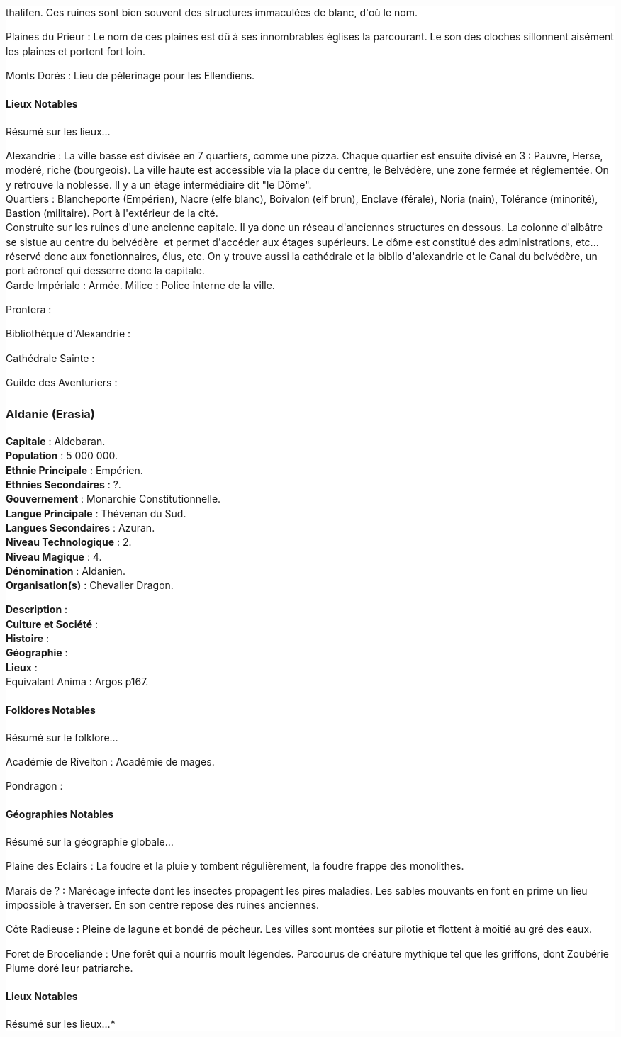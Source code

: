 thalifen. Ces ruines sont bien souvent des structures immaculées de
blanc, d'où le nom.</p>
<p>Plaines du Prieur : Le nom de ces plaines est dû à ses innombrables
églises la parcourant. Le son des cloches sillonnent aisément les
plaines et portent fort loin.</p>
<p>Monts Dorés : Lieu de pèlerinage pour les Ellendiens.</p>
<h4 id="lieux-notables">Lieux Notables</h4>
<p>Résumé sur les lieux…</p>
<p>Alexandrie : La ville basse est divisée en 7 quartiers, comme une
pizza. Chaque quartier est ensuite divisé en 3 : Pauvre, Herse, modéré,
riche (bourgeois). La ville haute est accessible via la place du centre,
le Belvédère, une zone fermée et réglementée. On y retrouve la noblesse.
Il y a un étage intermédiaire dit "le Dôme".<br />
Quartiers : Blancheporte (Empérien), Nacre (elfe blanc), Boivalon (elf
brun), Enclave (férale), Noria (nain), Tolérance (minorité), Bastion
(militaire). Port à l'extérieur de la cité.<br />
Construite sur les ruines d'une ancienne capitale. Il ya donc un réseau
d'anciennes structures en dessous. La colonne d'albâtre se sistue au
centre du belvédère  et permet d'accéder aux étages supérieurs. Le dôme
est constitué des administrations, etc... réservé donc aux
fonctionnaires, élus, etc. On y trouve aussi la cathédrale et la biblio
d'alexandrie et le Canal du belvédère, un port aéronef qui desserre donc
la capitale.<br />
Garde Impériale : Armée. Milice : Police interne de la ville.</p>
<p>Prontera :</p>
<p>Bibliothèque d'Alexandrie :</p>
<p>Cathédrale Sainte :</p>
<p>Guilde des Aventuriers :</p>
<h3 id="aldanie-erasia">Aldanie (Erasia)</h3>
<p><strong>Capitale</strong> : Aldebaran.<br />
<strong>Population</strong> : 5 000 000.<br />
<strong>Ethnie Principale</strong> : Empérien.<br />
<strong>Ethnies Secondaires</strong> : ?.<br />
<strong>Gouvernement</strong> : Monarchie Constitutionnelle.<br />
<strong>Langue Principale</strong> : Thévenan du Sud.<br />
<strong>Langues Secondaires</strong> : Azuran.<br />
<strong>Niveau Technologique</strong> : 2.<br />
<strong>Niveau Magique</strong> : 4.<br />
<strong>Dénomination</strong> : Aldanien.<br />
<strong>Organisation(s)</strong> : Chevalier Dragon.</p>
<p><strong>Description</strong> :<br />
<strong>Culture et Société</strong> :<br />
<strong>Histoire</strong> :<br />
<strong>Géographie</strong> :<br />
<strong>Lieux</strong> :<br />
Equivalant Anima : Argos p167.</p>
<h4 id="folklores-notables-1">Folklores Notables</h4>
<p>Résumé sur le folklore…</p>
<p>Académie de Rivelton : Académie de mages.</p>
<p>Pondragon :</p>
<h4 id="géographies-notables-1">Géographies Notables</h4>
<p>Résumé sur la géographie globale…</p>
<p>Plaine des Eclairs : La foudre et la pluie y tombent régulièrement,
la foudre frappe des monolithes.</p>
<p>Marais de ? : Marécage infecte dont les insectes propagent les pires
maladies. Les sables mouvants en font en prime un lieu impossible à
traverser. En son centre repose des ruines anciennes.</p>
<p>Côte Radieuse : Pleine de lagune et bondé de pêcheur. Les villes sont
montées sur pilotie et flottent à moitié au gré des eaux.</p>
<p>Foret de Broceliande : Une forêt qui a nourris moult légendes.
Parcourus de créature mythique tel que les griffons, dont Zoubérie Plume
doré leur patriarche.</p>
<h4 id="lieux-notables-1">Lieux Notables</h4>
<p>Résumé sur les lieux…*</p>